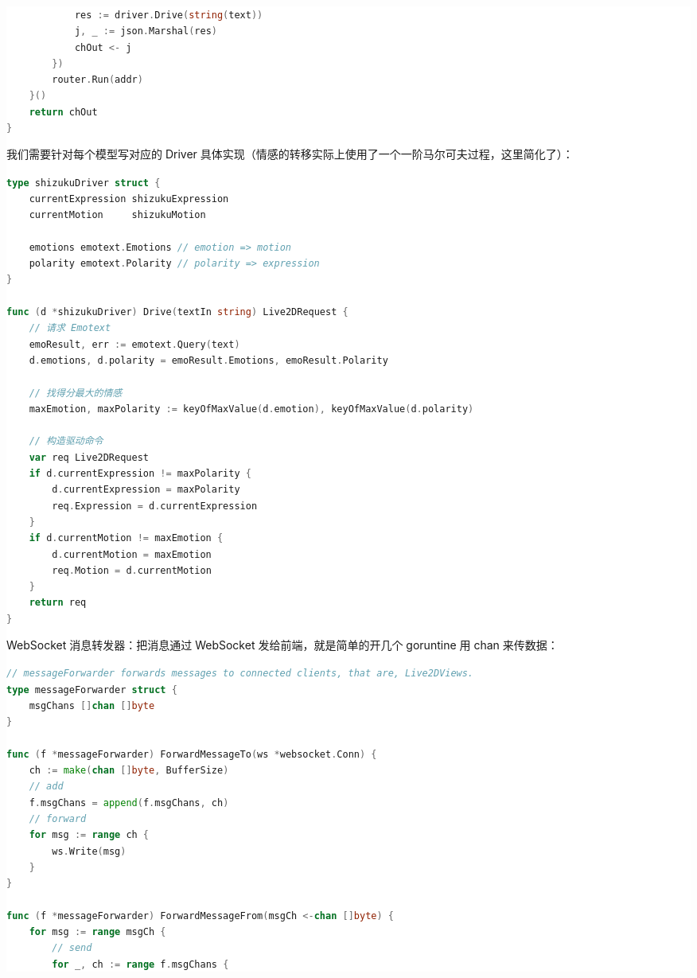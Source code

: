 ```go
            res := driver.Drive(string(text))
            j, _ := json.Marshal(res)
            chOut <- j
        })
        router.Run(addr)
    }()
    return chOut
}
```

我们需要针对每个模型写对应的 Driver 具体实现（情感的转移实际上使用了一个一阶马尔可夫过程，这里简化了）：

```go
type shizukuDriver struct {
    currentExpression shizukuExpression
    currentMotion     shizukuMotion

    emotions emotext.Emotions // emotion => motion
    polarity emotext.Polarity // polarity => expression
}

func (d *shizukuDriver) Drive(textIn string) Live2DRequest {
    // 请求 Emotext
    emoResult, err := emotext.Query(text)
    d.emotions, d.polarity = emoResult.Emotions, emoResult.Polarity

    // 找得分最大的情感
    maxEmotion, maxPolarity := keyOfMaxValue(d.emotion), keyOfMaxValue(d.polarity)

    // 构造驱动命令
    var req Live2DRequest
    if d.currentExpression != maxPolarity {
        d.currentExpression = maxPolarity
        req.Expression = d.currentExpression
    }
    if d.currentMotion != maxEmotion {
        d.currentMotion = maxEmotion
        req.Motion = d.currentMotion
    }
    return req
}
```

WebSocket 消息转发器：把消息通过 WebSocket 发给前端，就是简单的开几个 goruntine 用 chan 来传数据：

```go
// messageForwarder forwards messages to connected clients, that are, Live2DViews.
type messageForwarder struct {
    msgChans []chan []byte
}

func (f *messageForwarder) ForwardMessageTo(ws *websocket.Conn) {
    ch := make(chan []byte, BufferSize)
    // add
    f.msgChans = append(f.msgChans, ch)
    // forward
    for msg := range ch {
        ws.Write(msg)
    }
}

func (f *messageForwarder) ForwardMessageFrom(msgCh <-chan []byte) {
    for msg := range msgCh {
        // send
        for _, ch := range f.msgChans {
```